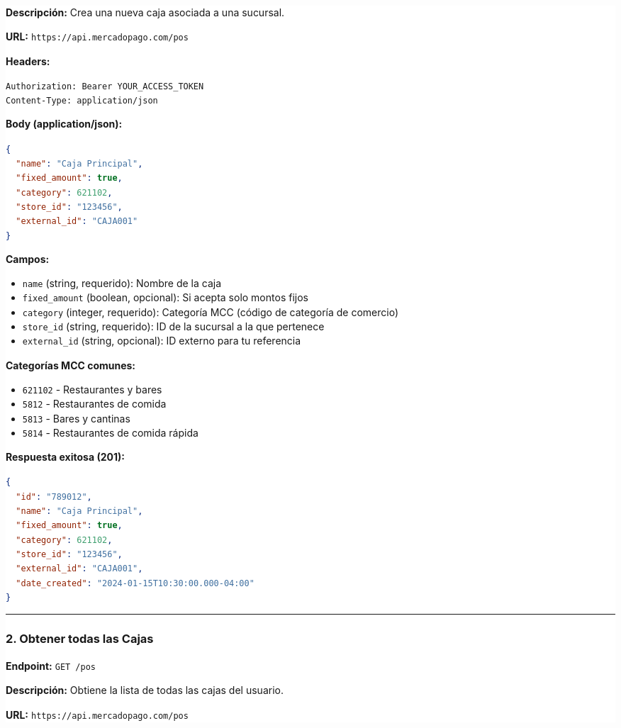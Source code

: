 **Descripción:** Crea una nueva caja asociada a una sucursal.

**URL:** `https://api.mercadopago.com/pos`

**Headers:**
```
Authorization: Bearer YOUR_ACCESS_TOKEN
Content-Type: application/json
```

**Body (application/json):**
```json
{
  "name": "Caja Principal",
  "fixed_amount": true,
  "category": 621102,
  "store_id": "123456",
  "external_id": "CAJA001"
}
```

**Campos:**
- `name` (string, requerido): Nombre de la caja
- `fixed_amount` (boolean, opcional): Si acepta solo montos fijos
- `category` (integer, requerido): Categoría MCC (código de categoría de comercio)
- `store_id` (string, requerido): ID de la sucursal a la que pertenece
- `external_id` (string, opcional): ID externo para tu referencia

**Categorías MCC comunes:**
- `621102` - Restaurantes y bares
- `5812` - Restaurantes de comida
- `5813` - Bares y cantinas
- `5814` - Restaurantes de comida rápida

**Respuesta exitosa (201):**
```json
{
  "id": "789012",
  "name": "Caja Principal",
  "fixed_amount": true,
  "category": 621102,
  "store_id": "123456",
  "external_id": "CAJA001",
  "date_created": "2024-01-15T10:30:00.000-04:00"
}
```

---

### 2. Obtener todas las Cajas

**Endpoint:** `GET /pos`

**Descripción:** Obtiene la lista de todas las cajas del usuario.

**URL:** `https://api.mercadopago.com/pos`
